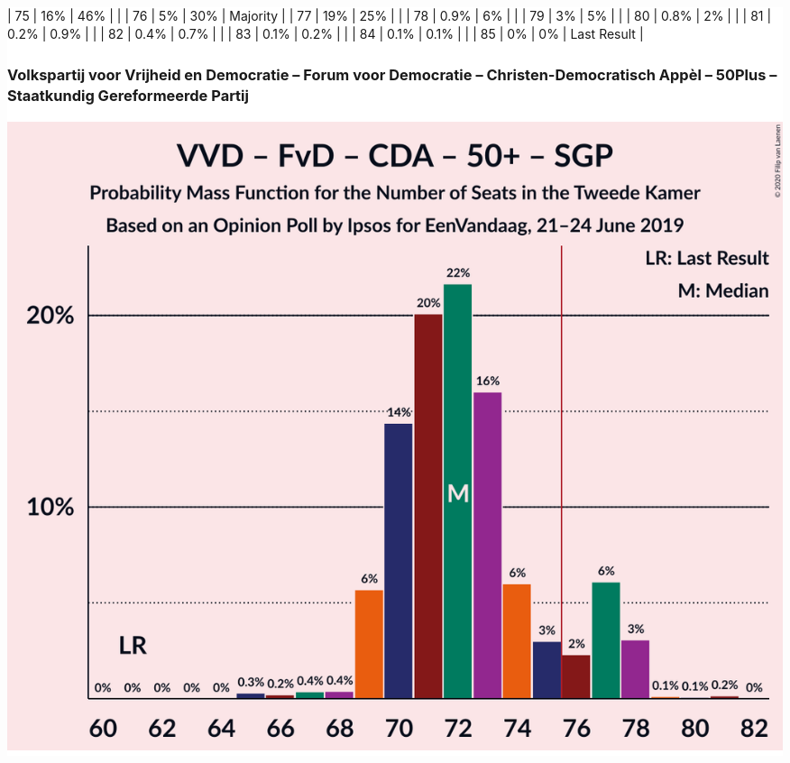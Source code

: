 | 75 | 16% | 46% |  |
| 76 | 5% | 30% | Majority |
| 77 | 19% | 25% |  |
| 78 | 0.9% | 6% |  |
| 79 | 3% | 5% |  |
| 80 | 0.8% | 2% |  |
| 81 | 0.2% | 0.9% |  |
| 82 | 0.4% | 0.7% |  |
| 83 | 0.1% | 0.2% |  |
| 84 | 0.1% | 0.1% |  |
| 85 | 0% | 0% | Last Result |

### Volkspartij voor Vrijheid en Democratie – Forum voor Democratie – Christen-Democratisch Appèl – 50Plus – Staatkundig Gereformeerde Partij

![Graph with seats probability mass function not yet produced](2019-06-24-Ipsos-coalitions-seats-pmf-vvd–fvd–cda–50–sgp.png "Seats Probability Mass Function")

